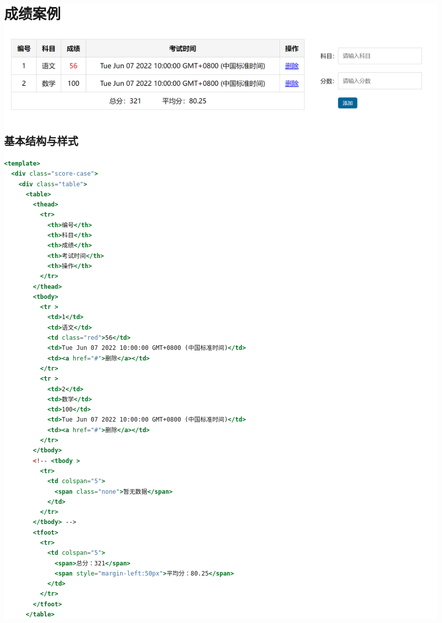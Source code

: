 

# 成绩案例

![image-20220605053557169](images/image-20220605053557169.png)

## 基本结构与样式

```jsx
<template>
  <div class="score-case">
    <div class="table">
      <table>
        <thead>
          <tr>
            <th>编号</th>
            <th>科目</th>
            <th>成绩</th>
            <th>考试时间</th>
            <th>操作</th>
          </tr>
        </thead>
        <tbody>
          <tr >
            <td>1</td>
            <td>语文</td>
            <td class="red">56</td>
            <td>Tue Jun 07 2022 10:00:00 GMT+0800 (中国标准时间)</td>
            <td><a href="#">删除</a></td>
          </tr>
          <tr >
            <td>2</td>
            <td>数学</td>
            <td>100</td>
            <td>Tue Jun 07 2022 10:00:00 GMT+0800 (中国标准时间)</td>
            <td><a href="#">删除</a></td>
          </tr>
        </tbody>
        <!-- <tbody >
          <tr>
            <td colspan="5">
              <span class="none">暂无数据</span>
            </td>
          </tr>
        </tbody> -->
        <tfoot>
          <tr>
            <td colspan="5">
              <span>总分：321</span>
              <span style="margin-left:50px">平均分：80.25</span>
            </td>
          </tr>
        </tfoot>
      </table>
```